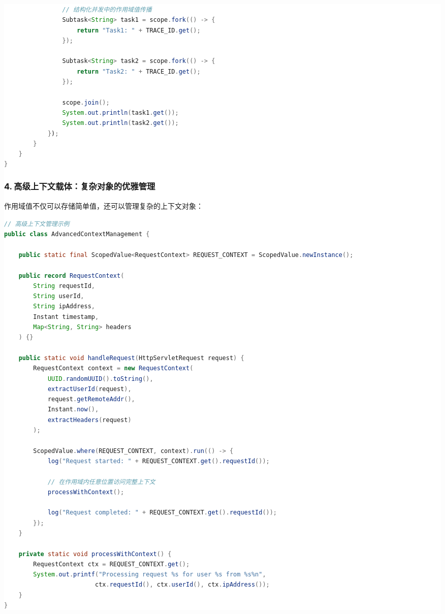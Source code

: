 ```java
                // 结构化并发中的作用域值传播
                Subtask<String> task1 = scope.fork(() -> {
                    return "Task1: " + TRACE_ID.get();
                });
                
                Subtask<String> task2 = scope.fork(() -> {
                    return "Task2: " + TRACE_ID.get();
                });
                
                scope.join();
                System.out.println(task1.get());
                System.out.println(task2.get());
            });
        }
    }
}
```

### 4. 高级上下文载体：复杂对象的优雅管理

作用域值不仅可以存储简单值，还可以管理复杂的上下文对象：

```java
// 高级上下文管理示例
public class AdvancedContextManagement {
    
    public static final ScopedValue<RequestContext> REQUEST_CONTEXT = ScopedValue.newInstance();
    
    public record RequestContext(
        String requestId,
        String userId,
        String ipAddress,
        Instant timestamp,
        Map<String, String> headers
    ) {}
    
    public static void handleRequest(HttpServletRequest request) {
        RequestContext context = new RequestContext(
            UUID.randomUUID().toString(),
            extractUserId(request),
            request.getRemoteAddr(),
            Instant.now(),
            extractHeaders(request)
        );
        
        ScopedValue.where(REQUEST_CONTEXT, context).run(() -> {
            log("Request started: " + REQUEST_CONTEXT.get().requestId());
            
            // 在作用域内任意位置访问完整上下文
            processWithContext();
            
            log("Request completed: " + REQUEST_CONTEXT.get().requestId());
        });
    }
    
    private static void processWithContext() {
        RequestContext ctx = REQUEST_CONTEXT.get();
        System.out.printf("Processing request %s for user %s from %s%n",
                         ctx.requestId(), ctx.userId(), ctx.ipAddress());
    }
}
```
